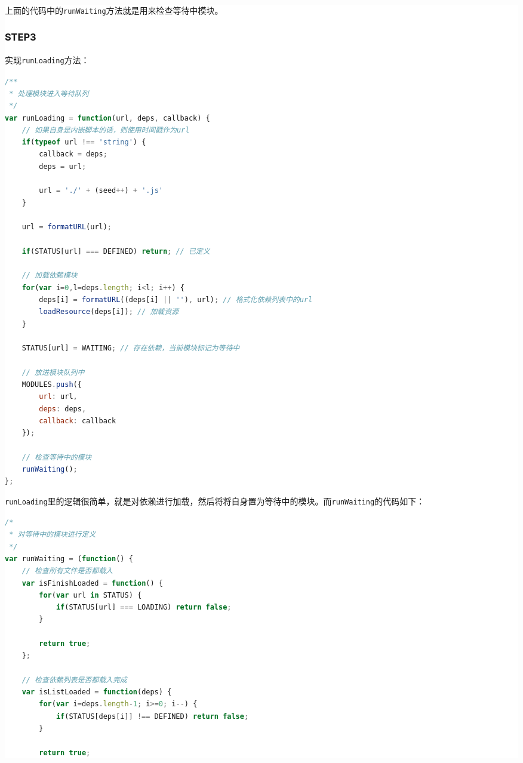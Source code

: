 上面的代码中的`runWaiting`方法就是用来检查等待中模块。

### STEP3

实现`runLoading`方法：

```js
/**
 * 处理模块进入等待队列
 */
var runLoading = function(url, deps, callback) {
    // 如果自身是内嵌脚本的话，则使用时间戳作为url
    if(typeof url !== 'string') {
        callback = deps;
        deps = url;

        url = './' + (seed++) + '.js'
    }

    url = formatURL(url);

    if(STATUS[url] === DEFINED) return; // 已定义

    // 加载依赖模块
    for(var i=0,l=deps.length; i<l; i++) {
        deps[i] = formatURL((deps[i] || ''), url); // 格式化依赖列表中的url
        loadResource(deps[i]); // 加载资源
    }

    STATUS[url] = WAITING; // 存在依赖，当前模块标记为等待中

    // 放进模块队列中
    MODULES.push({
        url: url,
        deps: deps,
        callback: callback
    });

    // 检查等待中的模块
    runWaiting();
};
```

`runLoading`里的逻辑很简单，就是对依赖进行加载，然后将将自身置为等待中的模块。而`runWaiting`的代码如下：

```js
/*
 * 对等待中的模块进行定义
 */
var runWaiting = (function() {
    // 检查所有文件是否都载入
    var isFinishLoaded = function() {
        for(var url in STATUS) {
            if(STATUS[url] === LOADING) return false;
        }

        return true;
    };

    // 检查依赖列表是否都载入完成
    var isListLoaded = function(deps) {
        for(var i=deps.length-1; i>=0; i--) {
            if(STATUS[deps[i]] !== DEFINED) return false;
        }

        return true;
```
